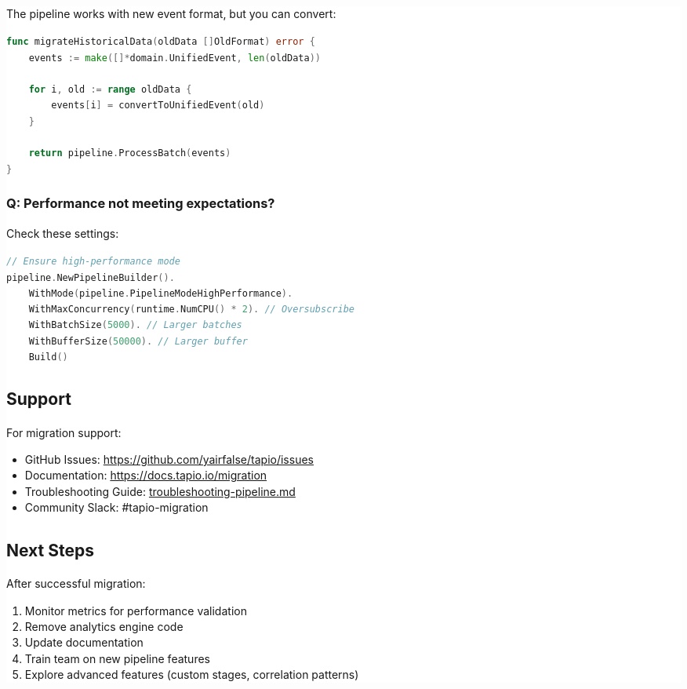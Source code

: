 The pipeline works with new event format, but you can convert:

```go
func migrateHistoricalData(oldData []OldFormat) error {
    events := make([]*domain.UnifiedEvent, len(oldData))
    
    for i, old := range oldData {
        events[i] = convertToUnifiedEvent(old)
    }
    
    return pipeline.ProcessBatch(events)
}
```

### Q: Performance not meeting expectations?

Check these settings:

```go
// Ensure high-performance mode
pipeline.NewPipelineBuilder().
    WithMode(pipeline.PipelineModeHighPerformance).
    WithMaxConcurrency(runtime.NumCPU() * 2). // Oversubscribe
    WithBatchSize(5000). // Larger batches
    WithBufferSize(50000). // Larger buffer
    Build()
```

## Support

For migration support:
- GitHub Issues: https://github.com/yairfalse/tapio/issues
- Documentation: https://docs.tapio.io/migration
- Troubleshooting Guide: [troubleshooting-pipeline.md](troubleshooting-pipeline.md)
- Community Slack: #tapio-migration

## Next Steps

After successful migration:
1. Monitor metrics for performance validation
2. Remove analytics engine code
3. Update documentation
4. Train team on new pipeline features
5. Explore advanced features (custom stages, correlation patterns)